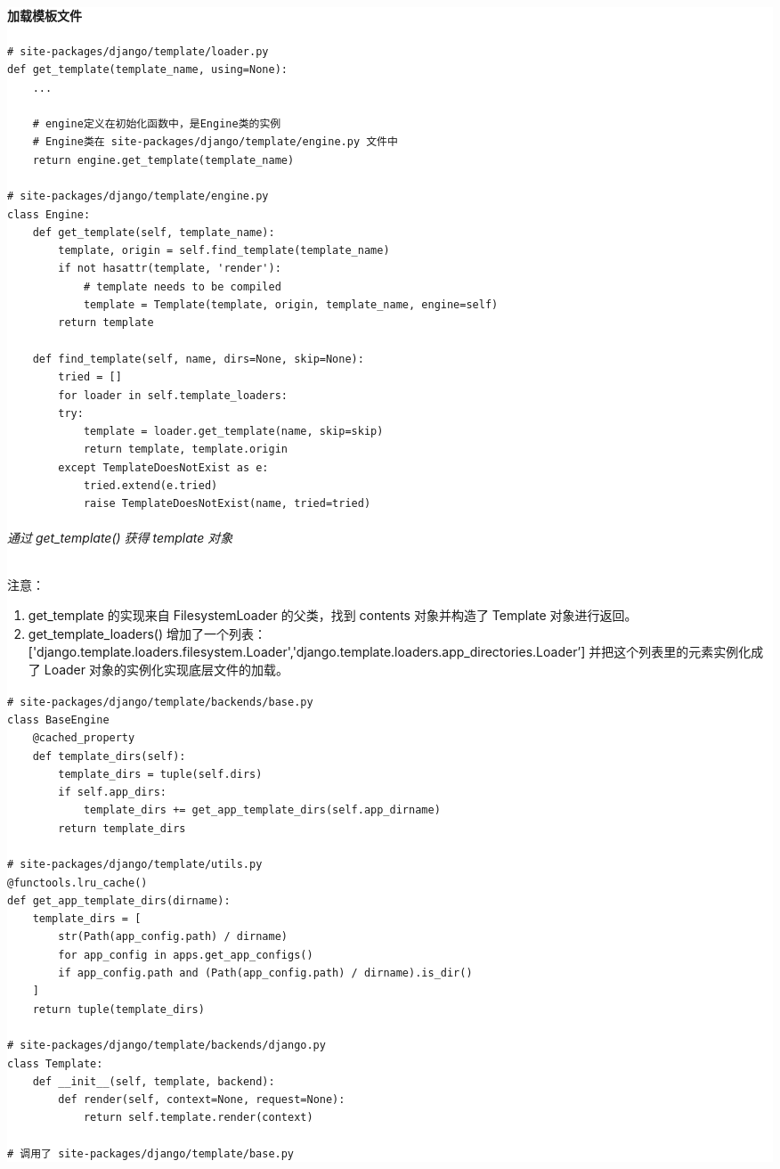 #### 加载模板⽂件

```
# site-packages/django/template/loader.py
def get_template(template_name, using=None):
    ...
    
    # engine定义在初始化函数中，是Engine类的实例
    # Engine类在 site-packages/django/template/engine.py 文件中
    return engine.get_template(template_name)
    
# site-packages/django/template/engine.py
class Engine:
    def get_template(self, template_name):
        template, origin = self.find_template(template_name)
        if not hasattr(template, 'render'):
            # template needs to be compiled
            template = Template(template, origin, template_name, engine=self)
        return template
        
    def find_template(self, name, dirs=None, skip=None):
        tried = []
        for loader in self.template_loaders:
        try:
            template = loader.get_template(name, skip=skip)
            return template, template.origin
        except TemplateDoesNotExist as e:
            tried.extend(e.tried)
            raise TemplateDoesNotExist(name, tried=tried)
```
###### 通过 get_template() 获得 template 对象

注意：
1. get_template 的实现来自 FilesystemLoader 的父类，找到 contents 对象并构造了 Template 对象进行返回。
2. get_template_loaders() 增加了一个列表：['django.template.loaders.filesystem.Loader','django.template.loaders.app_directories.Loader’] 
并把这个列表里的元素实例化成了 Loader 对象的实例化实现底层文件的加载。

```
# site-packages/django/template/backends/base.py
class BaseEngine
    @cached_property
    def template_dirs(self):
        template_dirs = tuple(self.dirs)
        if self.app_dirs:
            template_dirs += get_app_template_dirs(self.app_dirname)
        return template_dirs
        
# site-packages/django/template/utils.py
@functools.lru_cache()
def get_app_template_dirs(dirname):
    template_dirs = [
        str(Path(app_config.path) / dirname)
        for app_config in apps.get_app_configs()
        if app_config.path and (Path(app_config.path) / dirname).is_dir()
    ]
    return tuple(template_dirs)
    
# site-packages/django/template/backends/django.py
class Template:
    def __init__(self, template, backend):
        def render(self, context=None, request=None):
            return self.template.render(context)
            
# 调用了 site-packages/django/template/base.py
```